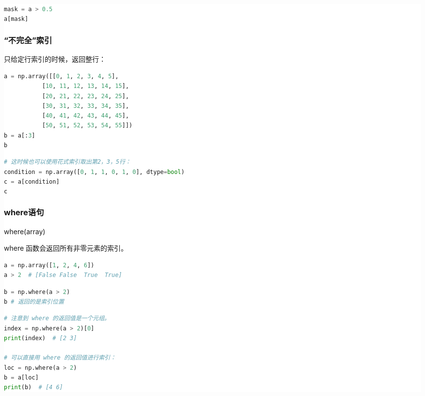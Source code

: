
```python 
mask = a > 0.5
a[mask]
```


### “不完全”索引
只给定行索引的时候，返回整行：


```python 
a = np.array([[0, 1, 2, 3, 4, 5],
           [10, 11, 12, 13, 14, 15],
           [20, 21, 22, 23, 24, 25],
           [30, 31, 32, 33, 34, 35],
           [40, 41, 42, 43, 44, 45],
           [50, 51, 52, 53, 54, 55]])
b = a[:3]
b
```


```python 
# 这时候也可以使用花式索引取出第2，3，5行：
condition = np.array([0, 1, 1, 0, 1, 0], dtype=bool)
c = a[condition]
c
```


### where语句

where(array)

where 函数会返回所有非零元素的索引。


```python 
a = np.array([1, 2, 4, 6])
a > 2  # [False False  True  True]
```


```python 
b = np.where(a > 2)
b # 返回的是索引位置
```


```python 
# 注意到 where 的返回值是一个元组。
index = np.where(a > 2)[0]
print(index)  # [2 3]

# 可以直接用 where 的返回值进行索引：
loc = np.where(a > 2)
b = a[loc]
print(b)  # [4 6]
```
